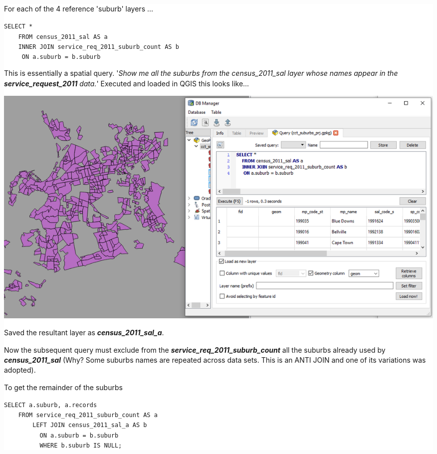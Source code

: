 For each of the 4 reference 'suburb' layers ...

```
SELECT *
    FROM census_2011_sal AS a
    INNER JOIN service_req_2011_suburb_count AS b
     ON a.suburb = b.suburb
```

This is essentially a spatial query. '*Show me all the suburbs from the census_2011_sal layer whose names appear in the ***service_request_2011*** data.*' Executed and loaded in QGIS this looks like...

<p align="center"> <img src="/images/spatial_results_of_join.PNG" alt="Get the point right in sql"/></p>

Saved the resultant layer as 
***census_2011_sal_a***.

Now the subsequent query must exclude from the 
***service_req_2011_suburb_count***  all the suburbs already used by ***census_2011_sal*** (Why? Some suburbs names are repeated across data sets. This is an ANTI JOIN and one of its variations was adopted).

To get the remainder of the suburbs 

```
SELECT a.suburb, a.records
    FROM service_req_2011_suburb_count AS a
        LEFT JOIN census_2011_sal_a AS b
          ON a.suburb = b.suburb
          WHERE b.suburb IS NULL;
```
